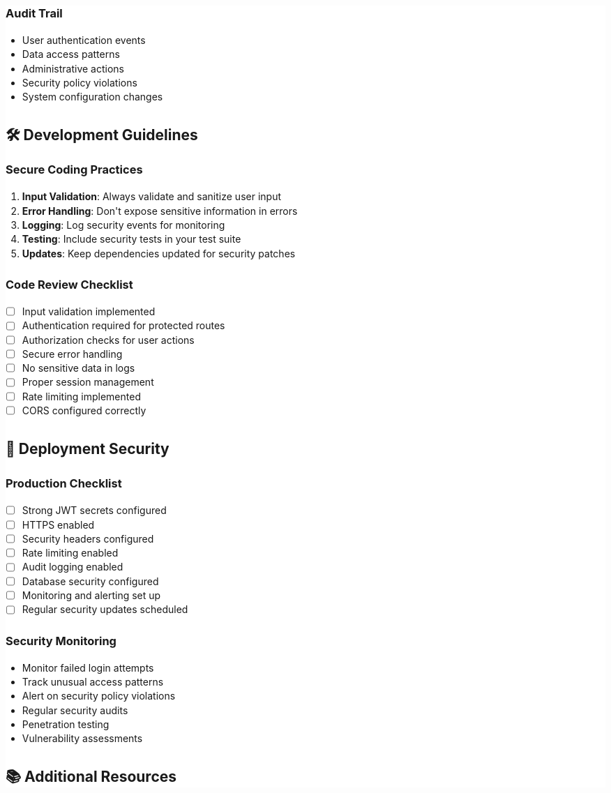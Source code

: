 ### Audit Trail
- User authentication events
- Data access patterns
- Administrative actions
- Security policy violations
- System configuration changes

## 🛠️ Development Guidelines

### Secure Coding Practices
1. **Input Validation**: Always validate and sanitize user input
2. **Error Handling**: Don't expose sensitive information in errors
3. **Logging**: Log security events for monitoring
4. **Testing**: Include security tests in your test suite
5. **Updates**: Keep dependencies updated for security patches

### Code Review Checklist
- [ ] Input validation implemented
- [ ] Authentication required for protected routes
- [ ] Authorization checks for user actions
- [ ] Secure error handling
- [ ] No sensitive data in logs
- [ ] Proper session management
- [ ] Rate limiting implemented
- [ ] CORS configured correctly

## 🚀 Deployment Security

### Production Checklist
- [ ] Strong JWT secrets configured
- [ ] HTTPS enabled
- [ ] Security headers configured
- [ ] Rate limiting enabled
- [ ] Audit logging enabled
- [ ] Database security configured
- [ ] Monitoring and alerting set up
- [ ] Regular security updates scheduled

### Security Monitoring
- Monitor failed login attempts
- Track unusual access patterns
- Alert on security policy violations
- Regular security audits
- Penetration testing
- Vulnerability assessments

## 📚 Additional Resources
